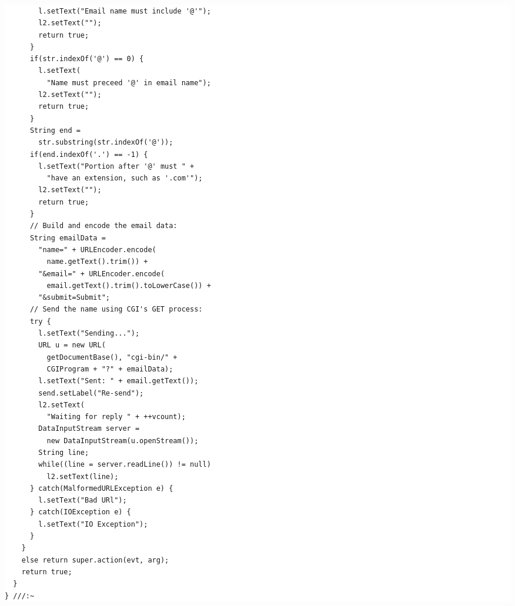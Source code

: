 ```
        l.setText("Email name must include '@'");
        l2.setText("");
        return true;
      }
      if(str.indexOf('@') == 0) {
        l.setText(
          "Name must preceed '@' in email name");
        l2.setText("");
        return true;
      }
      String end =
        str.substring(str.indexOf('@'));
      if(end.indexOf('.') == -1) {
        l.setText("Portion after '@' must " +
          "have an extension, such as '.com'");
        l2.setText("");
        return true;
      }
      // Build and encode the email data:
      String emailData =
        "name=" + URLEncoder.encode(
          name.getText().trim()) +
        "&email=" + URLEncoder.encode(
          email.getText().trim().toLowerCase()) +
        "&submit=Submit";
      // Send the name using CGI's GET process:
      try {
        l.setText("Sending...");
        URL u = new URL(
          getDocumentBase(), "cgi-bin/" +
          CGIProgram + "?" + emailData);
        l.setText("Sent: " + email.getText());
        send.setLabel("Re-send");
        l2.setText(
          "Waiting for reply " + ++vcount);
        DataInputStream server =
          new DataInputStream(u.openStream());
        String line;
        while((line = server.readLine()) != null)
          l2.setText(line);
      } catch(MalformedURLException e) {
        l.setText("Bad URl");
      } catch(IOException e) {
        l.setText("IO Exception");
      }
    }
    else return super.action(evt, arg);
    return true;
  }
} ///:~
```
